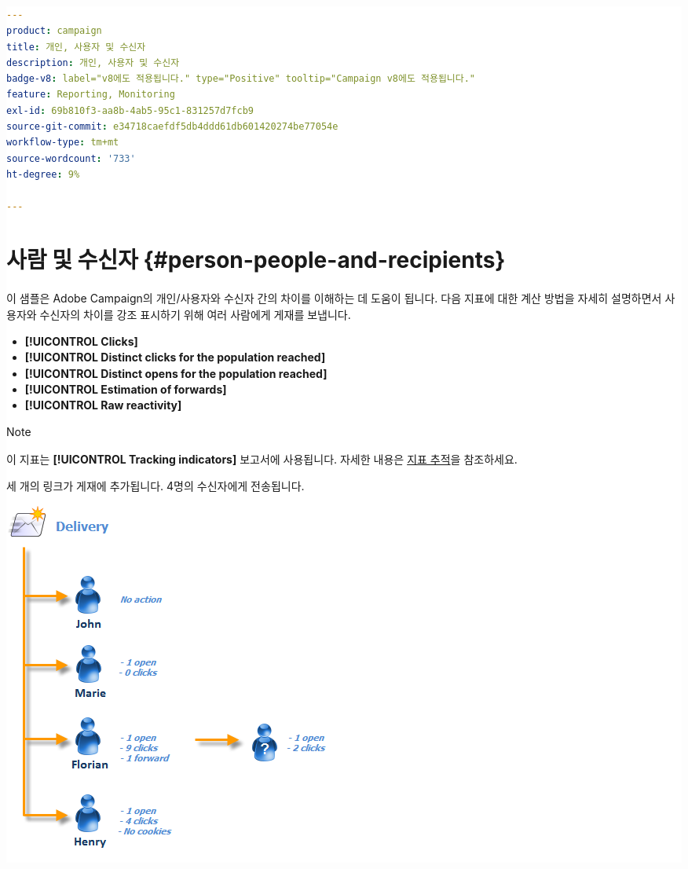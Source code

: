 ```yaml
---
product: campaign
title: 개인, 사용자 및 수신자
description: 개인, 사용자 및 수신자
badge-v8: label="v8에도 적용됩니다." type="Positive" tooltip="Campaign v8에도 적용됩니다."
feature: Reporting, Monitoring
exl-id: 69b810f3-aa8b-4ab5-95c1-831257d7fcb9
source-git-commit: e34718caefdf5db4ddd61db601420274be77054e
workflow-type: tm+mt
source-wordcount: '733'
ht-degree: 9%

---
```


# 사람 및 수신자 {#person-people-and-recipients}



이 샘플은 Adobe Campaign의 개인/사용자와 수신자 간의 차이를 이해하는 데 도움이 됩니다. 다음 지표에 대한 계산 방법을 자세히 설명하면서 사용자와 수신자의 차이를 강조 표시하기 위해 여러 사람에게 게재를 보냅니다.

* **[!UICONTROL Clicks]**
* **[!UICONTROL Distinct clicks for the population reached]**
* **[!UICONTROL Distinct opens for the population reached]**
* **[!UICONTROL Estimation of forwards]**
* **[!UICONTROL Raw reactivity]**

>[!NOTE]
>
>이 지표는 **[!UICONTROL Tracking indicators]** 보고서에 사용됩니다. 자세한 내용은 [지표 추적](../../reporting/using/delivery-reports.md#tracking-indicators)을 참조하세요.

세 개의 링크가 게재에 추가됩니다. 4명의 수신자에게 전송됩니다.

![](assets/s_ncs_user_indicators_example_1.png)
